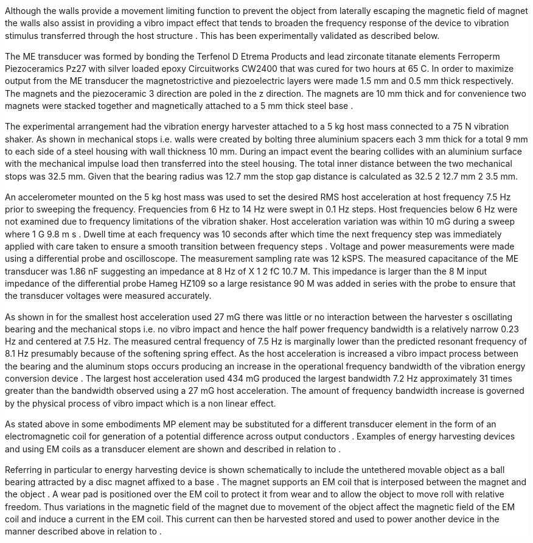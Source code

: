 Although the walls provide a movement limiting function to prevent the object from laterally escaping the magnetic field of magnet the walls also assist in providing a vibro impact effect that tends to broaden the frequency response of the device to vibration stimulus transferred through the host structure . This has been experimentally validated as described below.

The ME transducer was formed by bonding the Terfenol D Etrema Products and lead zirconate titanate elements Ferroperm Piezoceramics Pz27 with silver loaded epoxy Circuitworks CW2400 that was cured for two hours at 65 C. In order to maximize output from the ME transducer the magnetostrictive and piezoelectric layers were made 1.5 mm and 0.5 mm thick respectively. The magnets and the piezoceramic 3 direction are poled in the z direction. The magnets are 10 mm thick and for convenience two magnets were stacked together and magnetically attached to a 5 mm thick steel base .

The experimental arrangement had the vibration energy harvester attached to a 5 kg host mass connected to a 75 N vibration shaker. As shown in mechanical stops i.e. walls were created by bolting three aluminium spacers each 3 mm thick for a total 9 mm to each side of a steel housing with wall thickness 10 mm. During an impact event the bearing collides with an aluminium surface with the mechanical impulse load then transferred into the steel housing. The total inner distance between the two mechanical stops was 32.5 mm. Given that the bearing radius was 12.7 mm the stop gap distance is calculated as 32.5 2 12.7 mm 2 3.5 mm.

An accelerometer mounted on the 5 kg host mass was used to set the desired RMS host acceleration at host frequency 7.5 Hz prior to sweeping the frequency. Frequencies from 6 Hz to 14 Hz were swept in 0.1 Hz steps. Host frequencies below 6 Hz were not examined due to frequency limitations of the vibration shaker. Host acceleration variation was within 10 mG during a sweep where 1 G 9.8 m s . Dwell time at each frequency was 10 seconds after which time the next frequency step was immediately applied with care taken to ensure a smooth transition between frequency steps . Voltage and power measurements were made using a differential probe and oscilloscope. The measurement sampling rate was 12 kSPS. The measured capacitance of the ME transducer was 1.86 nF suggesting an impedance at 8 Hz of X 1 2 fC 10.7 M. This impedance is larger than the 8 M input impedance of the differential probe Hameg HZ109 so a large resistance 90 M was added in series with the probe to ensure that the transducer voltages were measured accurately.

As shown in for the smallest host acceleration used 27 mG there was little or no interaction between the harvester s oscillating bearing and the mechanical stops i.e. no vibro impact and hence the half power frequency bandwidth is a relatively narrow 0.23 Hz and centered at 7.5 Hz. The measured central frequency of 7.5 Hz is marginally lower than the predicted resonant frequency of 8.1 Hz presumably because of the softening spring effect. As the host acceleration is increased a vibro impact process between the bearing and the aluminum stops occurs producing an increase in the operational frequency bandwidth of the vibration energy conversion device . The largest host acceleration used 434 mG produced the largest bandwidth 7.2 Hz approximately 31 times greater than the bandwidth observed using a 27 mG host acceleration. The amount of frequency bandwidth increase is governed by the physical process of vibro impact which is a non linear effect.

As stated above in some embodiments MP element may be substituted for a different transducer element in the form of an electromagnetic coil for generation of a potential difference across output conductors . Examples of energy harvesting devices and using EM coils as a transducer element are shown and described in relation to .

Referring in particular to energy harvesting device is shown schematically to include the untethered movable object as a ball bearing attracted by a disc magnet affixed to a base . The magnet supports an EM coil that is interposed between the magnet and the object . A wear pad is positioned over the EM coil to protect it from wear and to allow the object to move roll with relative freedom. Thus variations in the magnetic field of the magnet due to movement of the object affect the magnetic field of the EM coil and induce a current in the EM coil. This current can then be harvested stored and used to power another device in the manner described above in relation to .
